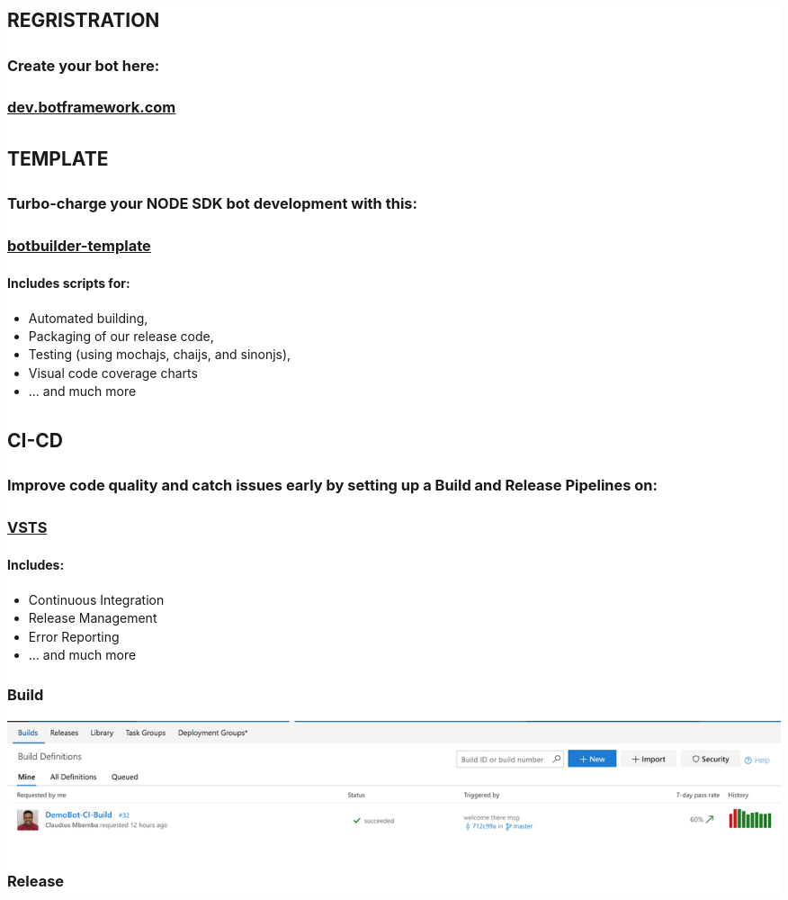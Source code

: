 ## REGRISTRATION

### Create your bot here:

### [dev.botframework.com](https://dev.botframework.com/)


## TEMPLATE

### Turbo-charge your NODE SDK bot development with this: 
### [botbuilder-template](https://github.com/user1m/botbuilder-template)

#### Includes scripts for:
* Automated building, 
* Packaging of our release code, 
* Testing (using mochajs, chaijs, and sinonjs),
* Visual code coverage charts
* ... and much more


## CI-CD

### Improve code quality and catch issues early by setting up a Build and Release Pipelines on:

### [VSTS](https://www.visualstudio.com/team-services/)

#### Includes:
* Continuous Integration
* Release Management
* Error Reporting
* ... and much more

### Build
![](./images/build.png)

### Release